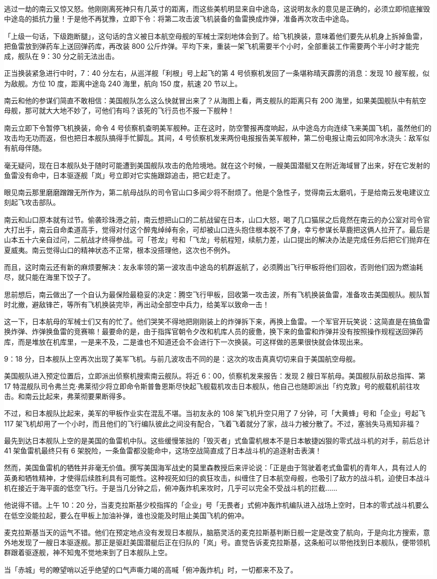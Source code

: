 
逃过一劫的南云又惊又怒。他刚刚离死神只有几英寸的距离，而这些美机明显来自中途岛，这说明友永的意见是正确的，必须立即彻底摧毁中途岛的抵抗力量！于是他不再犹豫，立即下令：将第二攻击波飞机装备的鱼雷换成炸弹，准备再次攻击中途岛。


「上级一句话，下级跑断腿」，这句话的含义被日本航空母舰的军械士深刻地体会到了。给飞机换装，意味着他们要先从机身上拆掉鱼雷，把鱼雷放到弹药车上送回弹药库，再改装 800 公斤炸弹。平均下来，重装一架飞机需要半个小时，全部重装工作需要两个半小时才能完成，舰队在 9：30 分之前无法出击。


正当换装紧急进行中时，7：40 分左右，从巡洋舰「利根」号上起飞的第 4 号侦察机发回了一条堪称晴天霹雳的消息：发现 10 艘军舰，似为敌舰。方位 10 度，距离中途岛 240 海里，航向 150 度，航速 20 节以上。


南云和他的参谋们简直不敢相信：美国舰队怎么这么快就冒出来了？从海图上看，两支舰队的距离只有 200 海里，如果美国舰队中有航空母舰，那可就大大地不妙了，可他们有吗？该死的飞行员也不报一下舰种！


南云立即下令暂停飞机换装，命令 4 号侦察机查明美军舰种。正在这时，防空警报再度响起，从中途岛方向连续飞来美国飞机，虽然他们的攻击均无功而返，但也把日本舰队搞得手忙脚乱。其间，4 号侦察机发来两份电报报告美军舰种，第二份电报让南云如同冷水浇头：敌军似有航母伴随。


毫无疑问，现在日本舰队处于随时可能遭到美国舰队攻击的危险境地。就在这个时候，一艘美国潜艇又在附近海域冒了出来，好在它发射的鱼雷没有命中，日本驱逐舰「岚」号立即对它实施跟踪追击，把它赶走了。


眼见南云那里磨磨蹭蹭无所作为，第二航母战队的司令官山口多闻少将不耐烦了。他是个急性子，觉得南云太磨叽，于是给南云发电建议立刻起飞攻击部队。


南云和山口原本就有过节。偷袭珍珠港之前，南云想把山口的二航战留在日本，山口大怒，喝了几口猫尿之后竟然在南云的办公室对司令官大打出手，南云自命柔道高手，觉得对付这个醉鬼绰绰有余，可却被山口连头抱住根本脱不了身，幸亏参谋长草鹿把这俩人拉开了。最后是山本五十六亲自过问，二航战才终得参战。可「苍龙」号和「飞龙」号航程短，续航力差，山口提出的解决办法是完成任务后把它们抛弃在夏威夷。南云觉得山口的精神状态不正常，根本没搭理他，这次也不例外。


而且，这时南云还有新的麻烦要解决：友永率领的第一波攻击中途岛的机群返航了，必须腾出飞行甲板将他们回收，否则他们因为燃油耗尽，就只能在海里下饺子了。


思前想后，南云做出了一个自认为最保险最稳妥的决定：腾空飞行甲板，回收第一攻击波，所有飞机换装鱼雷，准备攻击美国舰队。舰队暂时北撤，避敌锋芒，等所有飞机换装完毕，再出动全部空中兵力，给美军以致命一击！


这一下，日本航母的军械士们又有的忙了。他们哭笑不得地把刚刚装上的炸弹拆下来，再换上鱼雷。一个军官开玩笑说：这简直是在搞鱼雷换炸弹、炸弹换鱼雷的竞赛嘛！最要命的是，由于指挥官朝令夕改和机库人员的疲惫，换下来的鱼雷和炸弹并没有按照操作规程送回弹药库，而是堆放在机库里，一是来不及，二是谁也不知道还会不会进行下一次换装。可这样做的恶果很快就会体现出来。


9：18 分，日本舰队上空再次出现了美军飞机。与前几波攻击不同的是：这次的攻击真真切切来自于美国航空母舰。


美国舰队进入预定位置后，立即派出侦察机搜索南云舰队。将近 6：00，侦察机发来报告：发现 2 艘日军航母。美国舰队前敌总指挥、第 17 特混舰队司令弗兰克·弗莱彻少将立即命令斯普鲁恩斯尽快起飞舰载机攻击日本舰队，他自己也随即派出「约克敦」号的舰载机前往攻击。和南云比起来，弗莱彻要果断得多。


不过，和日本舰队比起来，美军的甲板作业实在混乱不堪。当初友永的 108 架飞机升空只用了 7 分钟，可「大黄蜂」号和「企业」号起飞 117 架飞机却用了一个小时，而且他们的飞行编队彼此之间没有配合，飞着飞着就分了家，战斗力被分散了。不过，塞翁失马焉知非福？


最先到达日本舰队上空的是美国的鱼雷机中队。这些缓慢笨拙的「毁灭者」式鱼雷机根本不是日本敏捷凶狠的零式战斗机的对手，前后总计 41 架鱼雷机最终只有 6 架脱险，一条鱼雷都没能命中，这场空战简直成了日本战斗机的追逐射击表演！


然而，美国鱼雷机的牺牲并非毫无价值。撰写美国海军战史的莫里森教授后来评论说：「正是由于驾驶着老式鱼雷机的青年人，具有过人的英勇和牺牲精神，才使得后续胜利具有可能性。这种视死如归的疯狂攻击，纠缠住了日本航空母舰，也吸引了敌方的战斗机，迫使日本战斗机在接近于海平面的低空飞行。于是当几分钟之后，俯冲轰炸机来攻时，几乎可以完全不受战斗机的拦截……


他说得不错。上午 10：20 分，当麦克拉斯基少校指挥的「企业」号「无畏者」式俯冲轰炸机编队进入战场上空时，日本的零式战斗机要么在低空没能拉起，要么在甲板上加油补弹，谁也没能及时阻止美国飞机的俯冲。


麦克拉斯基当天的运气不错。他们在预定地点没有发现日本舰队，脑筋灵活的麦克拉斯基判断日舰一定是改变了航向，于是向北方搜索，意外地发现了一艘日本驱逐舰。那正是驱赶美国潜艇后正在归队的「岚」号。直觉告诉麦克拉斯基，这条船可以带他找到日本舰队，便带领机群跟着驱逐舰，神不知鬼不觉地来到了日本舰队上空。


当「赤城」号的瞭望哨以近乎绝望的口气声嘶力竭的高喊「俯冲轰炸机」时，一切都来不及了。
